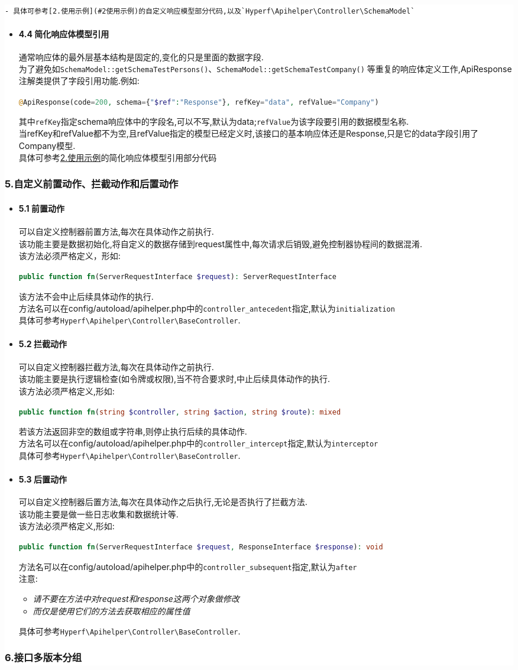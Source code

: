    - 具体可参考[2.使用示例](#2使用示例)的自定义响应模型部分代码,以及`Hyperf\Apihelper\Controller\SchemaModel`

- #### 4.4 简化响应体模型引用
  通常响应体的最外层基本结构是固定的,变化的只是里面的数据字段.  
  为了避免如`SchemaModel::getSchemaTestPersons()`、`SchemaModel::getSchemaTestCompany()`
  等重复的响应体定义工作,ApiResponse注解类提供了字段引用功能.例如:
    ```php
    @ApiResponse(code=200, schema={"$ref":"Response"}, refKey="data", refValue="Company")
    ```
  其中`refKey`指定schema响应体中的字段名,可以不写,默认为data;`refValue`为该字段要引用的数据模型名称.  
  当refKey和refValue都不为空,且refValue指定的模型已经定义时,该接口的基本响应体还是Response,只是它的data字段引用了Company模型.  
  具体可参考[2.使用示例](#2使用示例)的简化响应体模型引用部分代码

### 5.自定义前置动作、拦截动作和后置动作

- #### 5.1 前置动作
  可以自定义控制器前置方法,每次在具体动作之前执行.  
  该功能主要是数据初始化,将自定义的数据存储到request属性中,每次请求后销毁,避免控制器协程间的数据混淆.  
  该方法必须严格定义，形如:
    ```php
    public function fn(ServerRequestInterface $request): ServerRequestInterface
    ```
  该方法不会中止后续具体动作的执行.  
  方法名可以在config/autoload/apihelper.php中的`controller_antecedent`指定,默认为`initialization`  
  具体可参考`Hyperf\Apihelper\Controller\BaseController`.

- #### 5.2 拦截动作
  可以自定义控制器拦截方法,每次在具体动作之前执行.  
  该功能主要是执行逻辑检查(如令牌或权限),当不符合要求时,中止后续具体动作的执行.  
  该方法必须严格定义,形如:
    ```php
    public function fn(string $controller, string $action, string $route): mixed
    ```
  若该方法返回非空的数组或字符串,则停止执行后续的具体动作.  
  方法名可以在config/autoload/apihelper.php中的`controller_intercept`指定,默认为`interceptor`  
  具体可参考`Hyperf\Apihelper\Controller\BaseController`.

- #### 5.3 后置动作
  可以自定义控制器后置方法,每次在具体动作之后执行,无论是否执行了拦截方法.  
  该功能主要是做一些日志收集和数据统计等.  
  该方法必须严格定义,形如:
    ```php
    public function fn(ServerRequestInterface $request, ResponseInterface $response): void
    ```
  方法名可以在config/autoload/apihelper.php中的`controller_subsequent`指定,默认为`after`  
  注意:
    - *请不要在方法中对$request和$response这两个对象做修改*
    - *而仅是使用它们的方法去获取相应的属性值*

  具体可参考`Hyperf\Apihelper\Controller\BaseController`.

### 6.接口多版本分组
